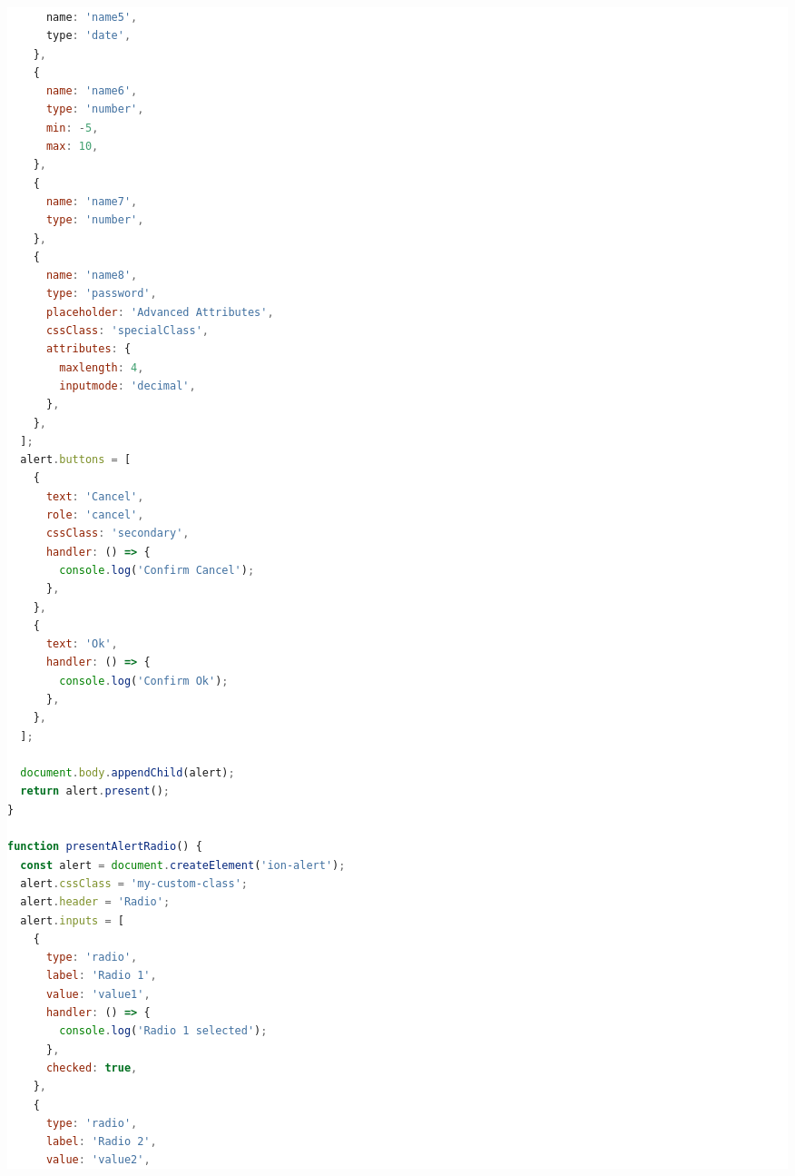 ```javascript
      name: 'name5',
      type: 'date',
    },
    {
      name: 'name6',
      type: 'number',
      min: -5,
      max: 10,
    },
    {
      name: 'name7',
      type: 'number',
    },
    {
      name: 'name8',
      type: 'password',
      placeholder: 'Advanced Attributes',
      cssClass: 'specialClass',
      attributes: {
        maxlength: 4,
        inputmode: 'decimal',
      },
    },
  ];
  alert.buttons = [
    {
      text: 'Cancel',
      role: 'cancel',
      cssClass: 'secondary',
      handler: () => {
        console.log('Confirm Cancel');
      },
    },
    {
      text: 'Ok',
      handler: () => {
        console.log('Confirm Ok');
      },
    },
  ];

  document.body.appendChild(alert);
  return alert.present();
}

function presentAlertRadio() {
  const alert = document.createElement('ion-alert');
  alert.cssClass = 'my-custom-class';
  alert.header = 'Radio';
  alert.inputs = [
    {
      type: 'radio',
      label: 'Radio 1',
      value: 'value1',
      handler: () => {
        console.log('Radio 1 selected');
      },
      checked: true,
    },
    {
      type: 'radio',
      label: 'Radio 2',
      value: 'value2',
```
